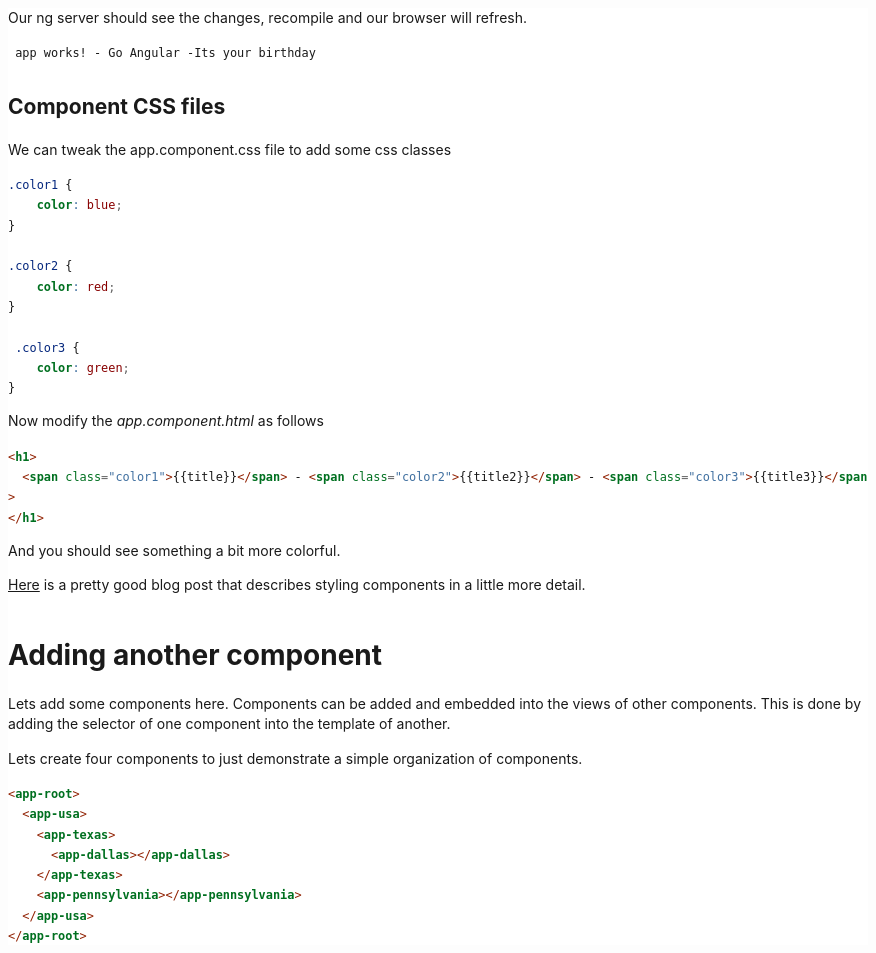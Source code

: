 Our ng server should see the changes, recompile and our browser will refresh.

```
 app works! - Go Angular -Its your birthday
```

## Component CSS files

We can tweak the app.component.css file to add some css classes

```css
.color1 {
    color: blue;
}

.color2 {
    color: red;
}

 .color3 {
    color: green;
}
```

Now modify the _app.component.html_ as follows

```html
<h1>
  <span class="color1">{{title}}</span> - <span class="color2">{{title2}}</span> - <span class="color3">{{title3}}</span>
</h1>
```

And you should see something a bit more colorful.

[Here](https://blog.thoughtram.io/angular/2015/06/25/styling-angular-2-components.html) is a pretty good blog post that describes styling components in a little more detail.



# Adding another component

Lets add some components here.
Components can be added and embedded into the views of other components.  This is done by adding the selector of one component into the 
template of another.

Lets create four components to just demonstrate a simple organization of components.

```html
<app-root>
  <app-usa>
    <app-texas>
      <app-dallas></app-dallas>
    </app-texas>
    <app-pennsylvania></app-pennsylvania>
  </app-usa>
</app-root>
```
